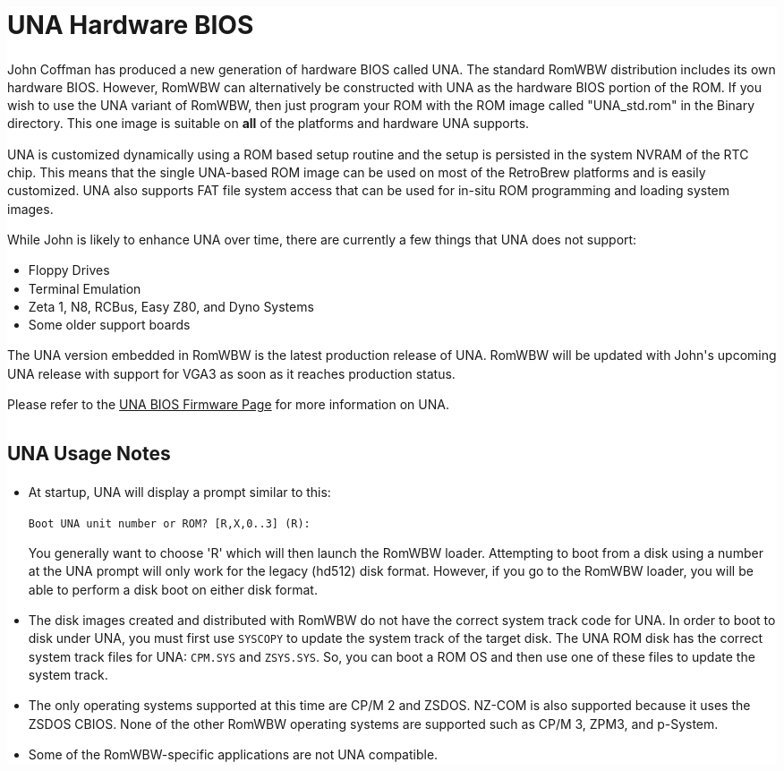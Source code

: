 # UNA Hardware BIOS

John Coffman has produced a new generation of hardware BIOS called
UNA. The standard RomWBW distribution includes its own hardware
BIOS. However, RomWBW can alternatively be constructed with UNA as
the hardware BIOS portion of the ROM. If you wish to use the UNA
variant of RomWBW, then just program your ROM with the ROM image
called "UNA_std.rom" in the Binary directory. This one image is
suitable on **all** of the platforms and hardware UNA supports.

UNA is customized dynamically using a ROM based setup routine and the
setup is persisted in the system NVRAM of the RTC chip. This means
that the single UNA-based ROM image can be used on most of the
RetroBrew platforms and is easily customized. UNA also supports FAT
file system access that can be used for in-situ ROM programming and
loading system images.

While John is likely to enhance UNA over time, there are currently a
few things that UNA does not support:

* Floppy Drives
* Terminal Emulation
* Zeta 1, N8, RCBus, Easy Z80, and Dyno Systems
* Some older support boards

The UNA version embedded in RomWBW is the latest production release
of UNA. RomWBW will be updated with John's upcoming UNA release with
support for VGA3 as soon as it reaches production status.

Please refer to the
[UNA BIOS Firmware Page](https://www.retrobrewcomputers.org/doku.php?id=software:firmwareos:una:start)
for more information on UNA.

## UNA Usage Notes

- At startup, UNA will display a prompt similar to this:

  `Boot UNA unit number or ROM? [R,X,0..3] (R):`

  You generally want to choose 'R' which will then launch the RomWBW
  loader.  Attempting to boot from a disk using a number at the UNA
  prompt will only work for the legacy (hd512) disk format.  However,
  if you go to the RomWBW loader, you will be able to perform a disk
  boot on either disk format.

- The disk images created and distributed with RomWBW do not have the
  correct system track code for UNA.  In order to boot to disk under
  UNA, you must first use `SYSCOPY` to update the system track of the
  target disk.  The UNA ROM disk has the correct system track files
  for UNA: `CPM.SYS` and `ZSYS.SYS`.  So, you can boot a ROM OS and
  then use one of these files to update the system track.

- The only operating systems supported at this time are CP/M 2 and
  ZSDOS.  NZ-COM is also supported because it uses the ZSDOS CBIOS.
  None of the other RomWBW operating systems are supported such as
  CP/M 3, ZPM3, and p-System.
  
- Some of the RomWBW-specific applications are not UNA compatible.

